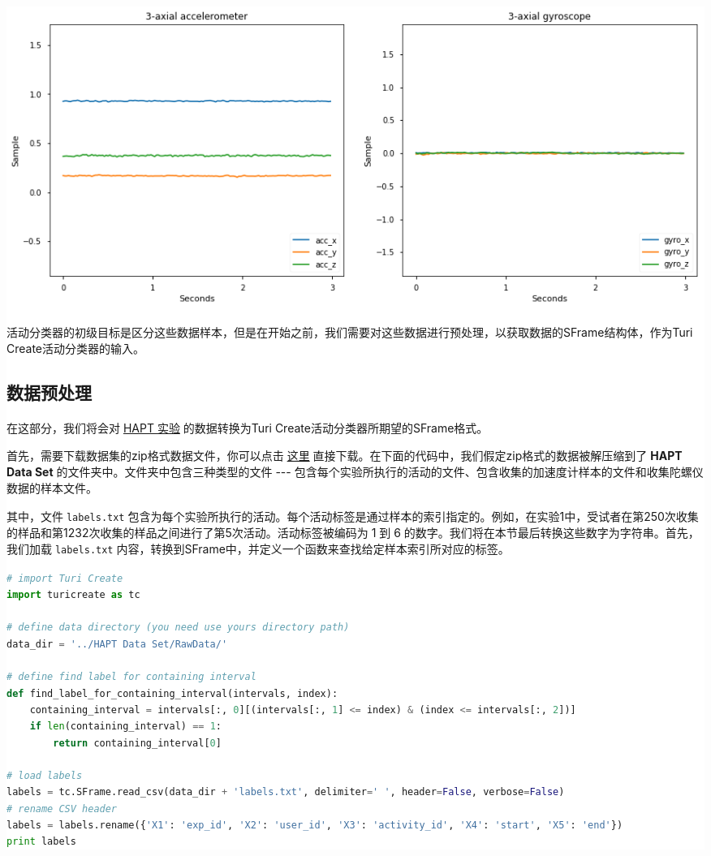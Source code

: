 ![](/assets/turicreate/sitting.png)


活动分类器的初级目标是区分这些数据样本，但是在开始之前，我们需要对这些数据进行预处理，以获取数据的SFrame结构体，作为Turi Create活动分类器的输入。



## 数据预处理

在这部分，我们将会对 [HAPT 实验](http://archive.ics.uci.edu/ml/datasets/Smartphone-Based+Recognition+of+Human+Activities+and+Postural+Transitions) 的数据转换为Turi Create活动分类器所期望的SFrame格式。

首先，需要下载数据集的zip格式数据文件，你可以点击 [这里](http://archive.ics.uci.edu/ml/machine-learning-databases/00341/HAPT%20Data%20Set.zip) 直接下载。在下面的代码中，我们假定zip格式的数据被解压缩到了 **HAPT Data Set** 的文件夹中。文件夹中包含三种类型的文件 --- 包含每个实验所执行的活动的文件、包含收集的加速度计样本的文件和收集陀螺仪数据的样本文件。


其中，文件 `labels.txt` 包含为每个实验所执行的活动。每个活动标签是通过样本的索引指定的。例如，在实验1中，受试者在第250次收集的样品和第1232次收集的样品之间进行了第5次活动。活动标签被编码为 1 到 6 的数字。我们将在本节最后转换这些数字为字符串。首先，我们加载 `labels.txt` 内容，转换到SFrame中，并定义一个函数来查找给定样本索引所对应的标签。

```python
# import Turi Create
import turicreate as tc

# define data directory (you need use yours directory path)
data_dir = '../HAPT Data Set/RawData/'

# define find label for containing interval
def find_label_for_containing_interval(intervals, index):
    containing_interval = intervals[:, 0][(intervals[:, 1] <= index) & (index <= intervals[:, 2])]
    if len(containing_interval) == 1:
        return containing_interval[0]

# load labels
labels = tc.SFrame.read_csv(data_dir + 'labels.txt', delimiter=' ', header=False, verbose=False)
# rename CSV header
labels = labels.rename({'X1': 'exp_id', 'X2': 'user_id', 'X3': 'activity_id', 'X4': 'start', 'X5': 'end'})
print labels
```

